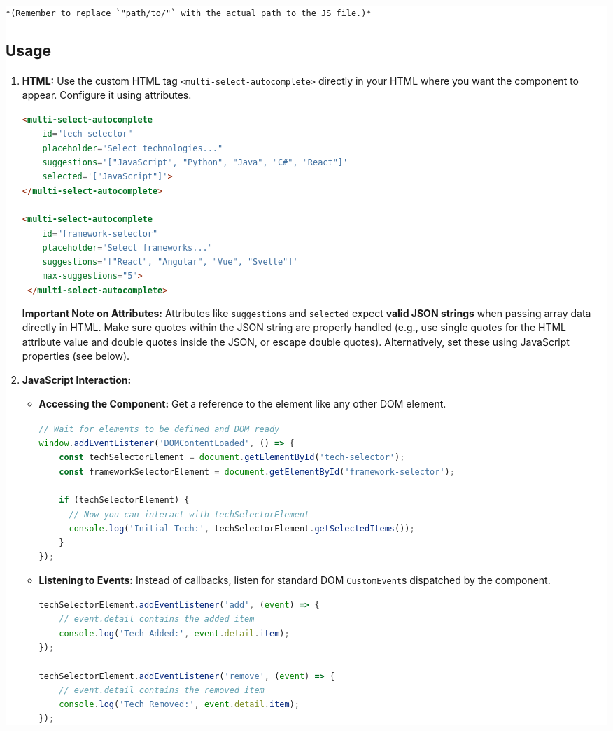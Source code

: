     *(Remember to replace `"path/to/"` with the actual path to the JS file.)*

## Usage

1.  **HTML:** Use the custom HTML tag `<multi-select-autocomplete>` directly in your HTML where you want the component to appear. Configure it using attributes.

    ```html
    <multi-select-autocomplete
        id="tech-selector"
        placeholder="Select technologies..."
        suggestions='["JavaScript", "Python", "Java", "C#", "React"]'
        selected='["JavaScript"]'>
    </multi-select-autocomplete>

    <multi-select-autocomplete
        id="framework-selector"
        placeholder="Select frameworks..."
        suggestions='["React", "Angular", "Vue", "Svelte"]'
        max-suggestions="5">
     </multi-select-autocomplete>
    ```

    **Important Note on Attributes:** Attributes like `suggestions` and `selected` expect **valid JSON strings** when passing array data directly in HTML. Make sure quotes within the JSON string are properly handled (e.g., use single quotes for the HTML attribute value and double quotes inside the JSON, or escape double quotes). Alternatively, set these using JavaScript properties (see below).

2.  **JavaScript Interaction:**

    * **Accessing the Component:** Get a reference to the element like any other DOM element.

        ```javascript
        // Wait for elements to be defined and DOM ready
        window.addEventListener('DOMContentLoaded', () => {
            const techSelectorElement = document.getElementById('tech-selector');
            const frameworkSelectorElement = document.getElementById('framework-selector');

            if (techSelectorElement) {
              // Now you can interact with techSelectorElement
              console.log('Initial Tech:', techSelectorElement.getSelectedItems());
            }
        });
        ```

    * **Listening to Events:** Instead of callbacks, listen for standard DOM `CustomEvent`s dispatched by the component.

        ```javascript
        techSelectorElement.addEventListener('add', (event) => {
            // event.detail contains the added item
            console.log('Tech Added:', event.detail.item);
        });

        techSelectorElement.addEventListener('remove', (event) => {
            // event.detail contains the removed item
            console.log('Tech Removed:', event.detail.item);
        });
